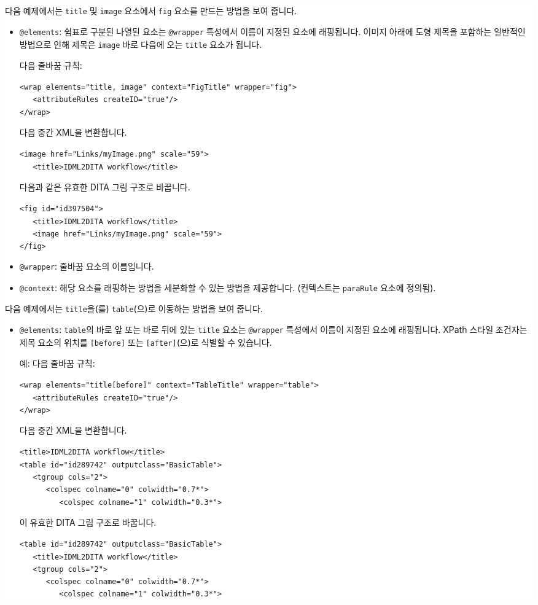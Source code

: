 
다음 예제에서는 `title` 및 `image` 요소에서 `fig` 요소를 만드는 방법을 보여 줍니다.

- `@elements`: 쉼표로 구분된 나열된 요소는 `@wrapper` 특성에서 이름이 지정된 요소에 래핑됩니다. 이미지 아래에 도형 제목을 포함하는 일반적인 방법으로 인해 제목은 `image` 바로 다음에 오는 `title` 요소가 됩니다.

  다음 줄바꿈 규칙:

  ```
  <wrap elements="title, image" context="FigTitle" wrapper="fig">
     <attributeRules createID="true"/>
  </wrap>
  ```

  다음 중간 XML을 변환합니다.

  ```
  <image href="Links/myImage.png" scale="59">
     <title>IDML2DITA workflow</title>
  ```

  다음과 같은 유효한 DITA 그림 구조로 바꿉니다.

  ```
  <fig id="id397504">
     <title>IDML2DITA workflow</title>
     <image href="Links/myImage.png" scale="59">
  </fig>
  ```

- `@wrapper`: 줄바꿈 요소의 이름입니다.
- `@context`: 해당 요소를 래핑하는 방법을 세분화할 수 있는 방법을 제공합니다. \(컨텍스트는 `paraRule` 요소에 정의됨\).

다음 예제에서는 `title`을(를) `table`(으)로 이동하는 방법을 보여 줍니다.

- `@elements`: `table`의 바로 앞 또는 바로 뒤에 있는 `title` 요소는 `@wrapper` 특성에서 이름이 지정된 요소에 래핑됩니다. XPath 스타일 조건자는 제목 요소의 위치를 `[before]` 또는 `[after]`(으)로 식별할 수 있습니다.

  예: 다음 줄바꿈 규칙:

  ```
  <wrap elements="title[before]" context="TableTitle" wrapper="table">
     <attributeRules createID="true"/>
  </wrap>
  ```

  다음 중간 XML을 변환합니다.

  ```
  <title>IDML2DITA workflow</title>
  <table id="id289742" outputclass="BasicTable">
     <tgroup cols="2">
        <colspec colname="0" colwidth="0.7*">
           <colspec colname="1" colwidth="0.3*">
  ```

  이 유효한 DITA 그림 구조로 바꿉니다.

  ```
  <table id="id289742" outputclass="BasicTable">
     <title>IDML2DITA workflow</title>
     <tgroup cols="2">
        <colspec colname="0" colwidth="0.7*">
           <colspec colname="1" colwidth="0.3*">
  ```
